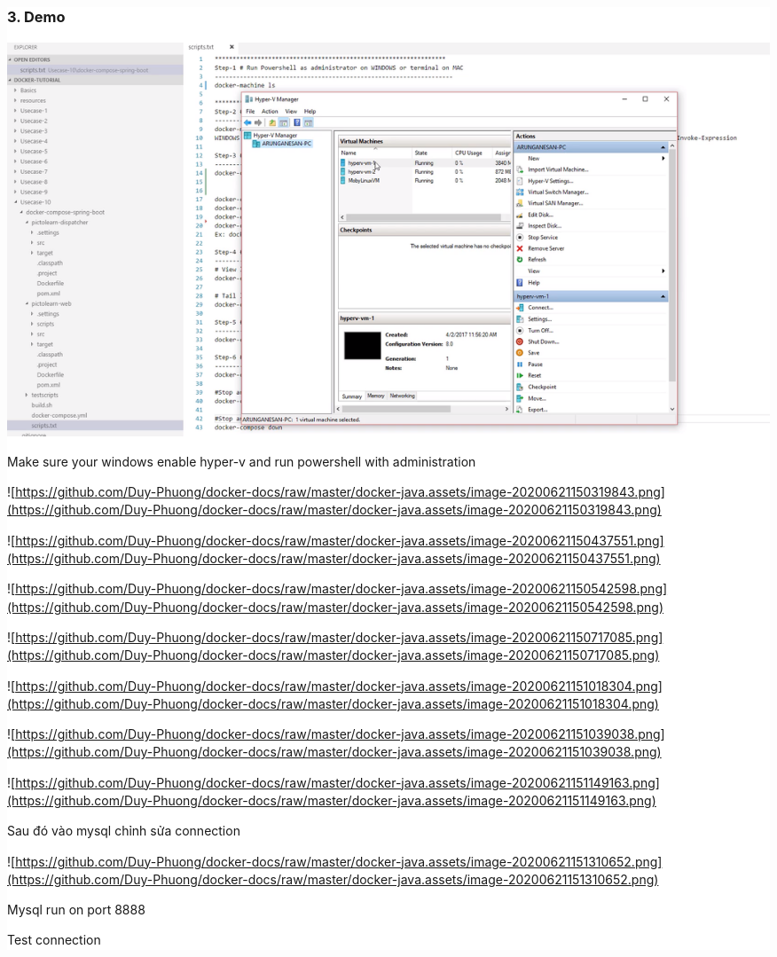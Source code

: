 ### **3. Demo**

![Hands%20on%20Course%20for%20Java%20Developers/Untitled%2056.png](Hands%20on%20Course%20for%20Java%20Developers/Untitled%2056.png)

Make sure your windows enable hyper-v and run powershell with administration

![https://github.com/Duy-Phuong/docker-docs/raw/master/docker-java.assets/image-20200621150319843.png](https://github.com/Duy-Phuong/docker-docs/raw/master/docker-java.assets/image-20200621150319843.png)

![https://github.com/Duy-Phuong/docker-docs/raw/master/docker-java.assets/image-20200621150437551.png](https://github.com/Duy-Phuong/docker-docs/raw/master/docker-java.assets/image-20200621150437551.png)

![https://github.com/Duy-Phuong/docker-docs/raw/master/docker-java.assets/image-20200621150542598.png](https://github.com/Duy-Phuong/docker-docs/raw/master/docker-java.assets/image-20200621150542598.png)

![https://github.com/Duy-Phuong/docker-docs/raw/master/docker-java.assets/image-20200621150717085.png](https://github.com/Duy-Phuong/docker-docs/raw/master/docker-java.assets/image-20200621150717085.png)

![https://github.com/Duy-Phuong/docker-docs/raw/master/docker-java.assets/image-20200621151018304.png](https://github.com/Duy-Phuong/docker-docs/raw/master/docker-java.assets/image-20200621151018304.png)

![https://github.com/Duy-Phuong/docker-docs/raw/master/docker-java.assets/image-20200621151039038.png](https://github.com/Duy-Phuong/docker-docs/raw/master/docker-java.assets/image-20200621151039038.png)

![https://github.com/Duy-Phuong/docker-docs/raw/master/docker-java.assets/image-20200621151149163.png](https://github.com/Duy-Phuong/docker-docs/raw/master/docker-java.assets/image-20200621151149163.png)

Sau đó vào mysql chỉnh sửa connection

![https://github.com/Duy-Phuong/docker-docs/raw/master/docker-java.assets/image-20200621151310652.png](https://github.com/Duy-Phuong/docker-docs/raw/master/docker-java.assets/image-20200621151310652.png)

Mysql run on port 8888

Test connection
